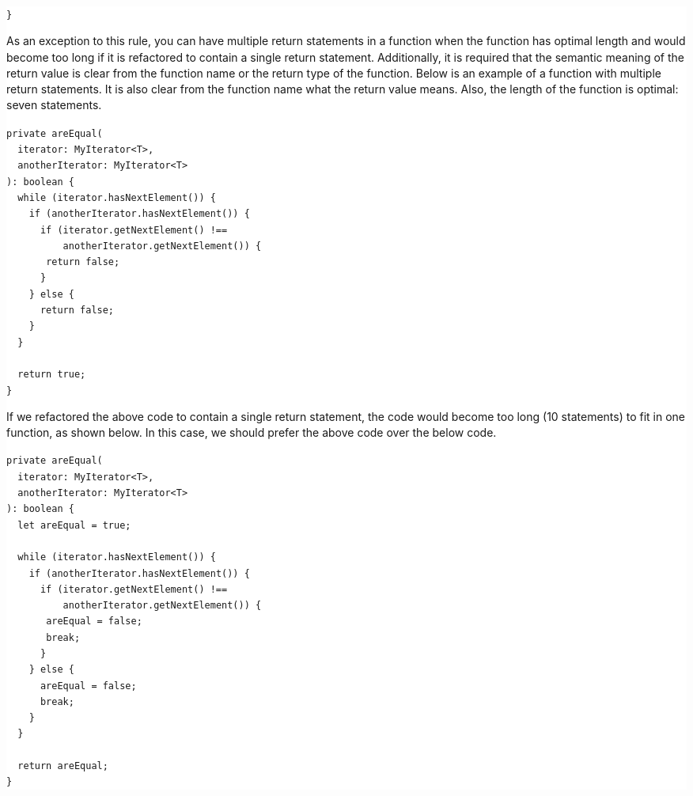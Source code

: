 ``` 
}
```

As an exception to this rule, you can have multiple return statements in a function when the function has optimal length and would become too long if it is refactored to contain a single return statement. Additionally, it is required that the semantic meaning of the return value is clear from the function name or the return type of the function. Below is an example of a function with multiple return statements. It is also clear
from the function name what the return value means. Also, the length of the function is optimal: seven statements. 

<div class="sourceCodeWithoutLabel">

```
private areEqual(
  iterator: MyIterator<T>,
  anotherIterator: MyIterator<T>
): boolean {
  while (iterator.hasNextElement()) {
    if (anotherIterator.hasNextElement()) {
      if (iterator.getNextElement() !== 
          anotherIterator.getNextElement()) {
       return false;
      }
    } else {
      return false;
    }
  }
  
  return true;
}
```
</div>

If we refactored the above code to contain a single return statement, the code would become too long (10 statements) to fit in one function, as shown below. In this case, we should prefer the above code over the below code.

<div class="sourceCodeWithoutLabel">

```
private areEqual(
  iterator: MyIterator<T>,
  anotherIterator: MyIterator<T>
): boolean {
  let areEqual = true;
  
  while (iterator.hasNextElement()) {
    if (anotherIterator.hasNextElement()) {
      if (iterator.getNextElement() !== 
          anotherIterator.getNextElement()) {
       areEqual = false;
       break;
      }
    } else {
      areEqual = false;
      break;
    }
  }
  
  return areEqual;
}
```
</div>
